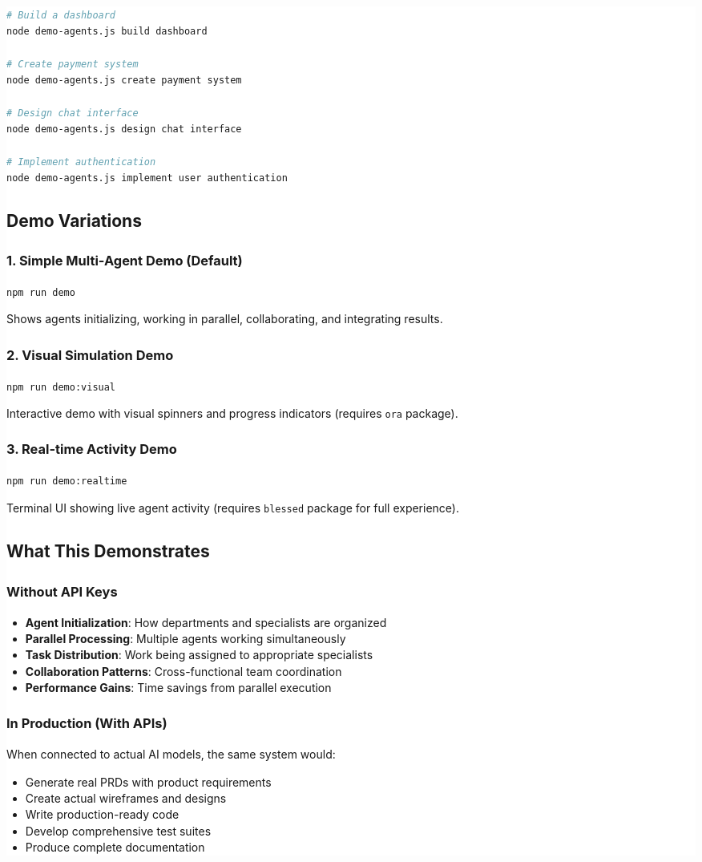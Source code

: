 ```bash
# Build a dashboard
node demo-agents.js build dashboard

# Create payment system
node demo-agents.js create payment system

# Design chat interface
node demo-agents.js design chat interface

# Implement authentication
node demo-agents.js implement user authentication
```

## Demo Variations

### 1. Simple Multi-Agent Demo (Default)
```bash
npm run demo
```
Shows agents initializing, working in parallel, collaborating, and integrating results.

### 2. Visual Simulation Demo
```bash
npm run demo:visual
```
Interactive demo with visual spinners and progress indicators (requires `ora` package).

### 3. Real-time Activity Demo
```bash
npm run demo:realtime
```
Terminal UI showing live agent activity (requires `blessed` package for full experience).

## What This Demonstrates

### Without API Keys
- **Agent Initialization**: How departments and specialists are organized
- **Parallel Processing**: Multiple agents working simultaneously  
- **Task Distribution**: Work being assigned to appropriate specialists
- **Collaboration Patterns**: Cross-functional team coordination
- **Performance Gains**: Time savings from parallel execution

### In Production (With APIs)
When connected to actual AI models, the same system would:
- Generate real PRDs with product requirements
- Create actual wireframes and designs
- Write production-ready code
- Develop comprehensive test suites
- Produce complete documentation
